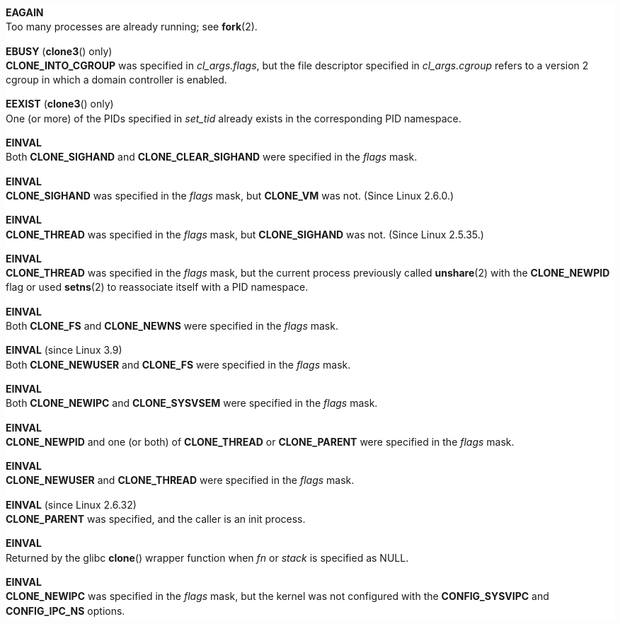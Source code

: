 **EAGAIN**  
Too many processes are already running; see **fork**(2).

**EBUSY** (**clone3**() only)  
**CLONE_INTO_CGROUP** was specified in *cl_args.flags*, but the file
descriptor specified in *cl_args.cgroup* refers to a version 2 cgroup in
which a domain controller is enabled.

**EEXIST** (**clone3**() only)  
One (or more) of the PIDs specified in *set_tid* already exists in the
corresponding PID namespace.

**EINVAL**  
Both **CLONE_SIGHAND** and **CLONE_CLEAR_SIGHAND** were specified in the
*flags* mask.

**EINVAL**  
**CLONE_SIGHAND** was specified in the *flags* mask, but **CLONE_VM**
was not. (Since Linux 2.6.0.)

**EINVAL**  
**CLONE_THREAD** was specified in the *flags* mask, but
**CLONE_SIGHAND** was not. (Since Linux 2.5.35.)

**EINVAL**  
**CLONE_THREAD** was specified in the *flags* mask, but the current
process previously called **unshare**(2) with the **CLONE_NEWPID** flag
or used **setns**(2) to reassociate itself with a PID namespace.

**EINVAL**  
Both **CLONE_FS** and **CLONE_NEWNS** were specified in the *flags*
mask.

**EINVAL** (since Linux 3.9)  
Both **CLONE_NEWUSER** and **CLONE_FS** were specified in the *flags*
mask.

**EINVAL**  
Both **CLONE_NEWIPC** and **CLONE_SYSVSEM** were specified in the
*flags* mask.

**EINVAL**  
**CLONE_NEWPID** and one (or both) of **CLONE_THREAD** or
**CLONE_PARENT** were specified in the *flags* mask.

**EINVAL**  
**CLONE_NEWUSER** and **CLONE_THREAD** were specified in the *flags*
mask.

**EINVAL** (since Linux 2.6.32)  
**CLONE_PARENT** was specified, and the caller is an init process.

**EINVAL**  
Returned by the glibc **clone**() wrapper function when *fn* or *stack*
is specified as NULL.

**EINVAL**  
**CLONE_NEWIPC** was specified in the *flags* mask, but the kernel was
not configured with the **CONFIG_SYSVIPC** and **CONFIG_IPC_NS**
options.
